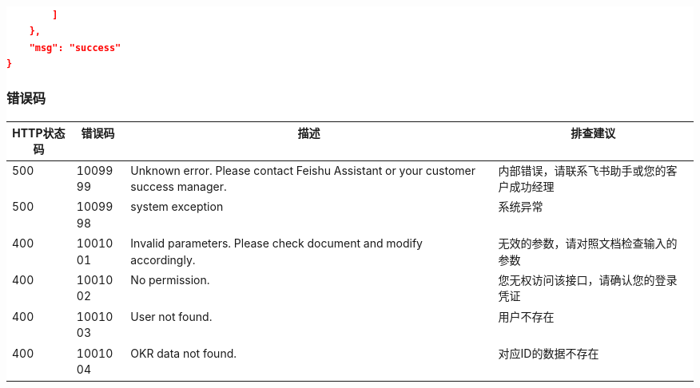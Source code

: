 ```json
        ]
    },
    "msg": "success"
}
```

### 错误码

HTTP状态码 | 错误码 | 描述 | 排查建议
--- | --- | --- | ---
500 | 1009999 | Unknown error. Please contact Feishu Assistant or your customer success manager. | 内部错误，请联系飞书助手或您的客户成功经理
500 | 1009998 | system exception | 系统异常
400 | 1001001 | Invalid parameters. Please check document and modify accordingly. | 无效的参数，请对照文档检查输入的参数
400 | 1001002 | No permission. | 您无权访问该接口，请确认您的登录凭证
400 | 1001003 | User not found. | 用户不存在
400 | 1001004 | OKR data not found. | 对应ID的数据不存在
